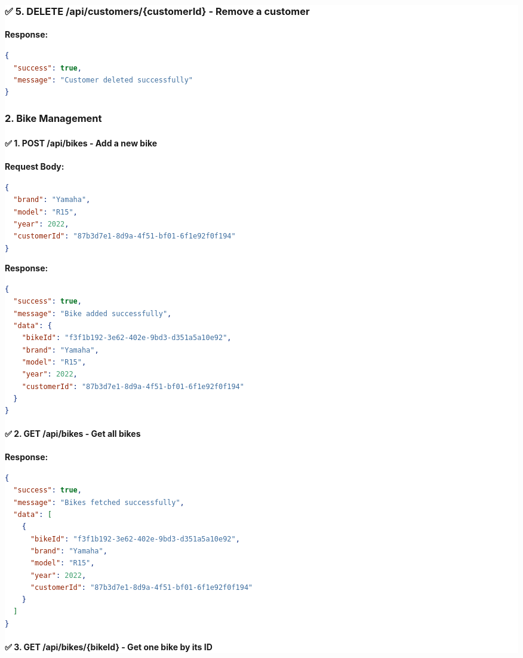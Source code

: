 ### ✅ 5. DELETE /api/customers/{customerId} - Remove a customer
**Response:**
```json
{
  "success": true,
  "message": "Customer deleted successfully"
}


```

### 2. Bike Management
#### ✅ 1. POST /api/bikes - Add a new bike

**Request Body:**

```json
{
  "brand": "Yamaha",
  "model": "R15",
  "year": 2022,
  "customerId": "87b3d7e1-8d9a-4f51-bf01-6f1e92f0f194"
}

```

**Response:**
```json
{
  "success": true,
  "message": "Bike added successfully",
  "data": {
    "bikeId": "f3f1b192-3e62-402e-9bd3-d351a5a10e92",
    "brand": "Yamaha",
    "model": "R15",
    "year": 2022,
    "customerId": "87b3d7e1-8d9a-4f51-bf01-6f1e92f0f194"
  }
}

```

#### ✅ 2. GET /api/bikes - Get all bikes

**Response:**
```json
{
  "success": true,
  "message": "Bikes fetched successfully",
  "data": [
    {
      "bikeId": "f3f1b192-3e62-402e-9bd3-d351a5a10e92",
      "brand": "Yamaha",
      "model": "R15",
      "year": 2022,
      "customerId": "87b3d7e1-8d9a-4f51-bf01-6f1e92f0f194"
    }
  ]
}


```
#### ✅ 3. GET /api/bikes/{bikeId} - Get one bike by its ID
